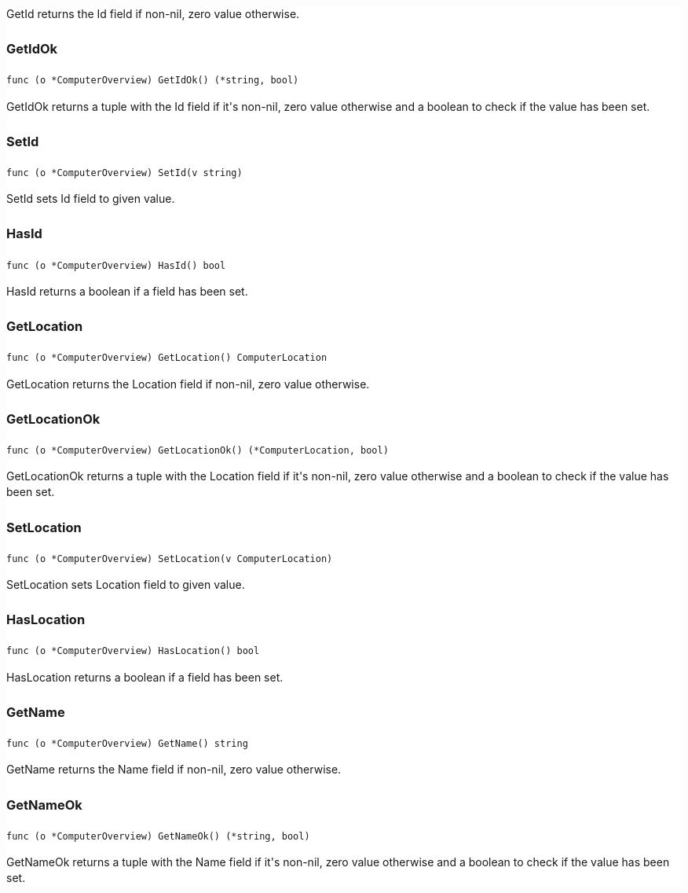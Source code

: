GetId returns the Id field if non-nil, zero value otherwise.

### GetIdOk

`func (o *ComputerOverview) GetIdOk() (*string, bool)`

GetIdOk returns a tuple with the Id field if it's non-nil, zero value otherwise
and a boolean to check if the value has been set.

### SetId

`func (o *ComputerOverview) SetId(v string)`

SetId sets Id field to given value.

### HasId

`func (o *ComputerOverview) HasId() bool`

HasId returns a boolean if a field has been set.

### GetLocation

`func (o *ComputerOverview) GetLocation() ComputerLocation`

GetLocation returns the Location field if non-nil, zero value otherwise.

### GetLocationOk

`func (o *ComputerOverview) GetLocationOk() (*ComputerLocation, bool)`

GetLocationOk returns a tuple with the Location field if it's non-nil, zero value otherwise
and a boolean to check if the value has been set.

### SetLocation

`func (o *ComputerOverview) SetLocation(v ComputerLocation)`

SetLocation sets Location field to given value.

### HasLocation

`func (o *ComputerOverview) HasLocation() bool`

HasLocation returns a boolean if a field has been set.

### GetName

`func (o *ComputerOverview) GetName() string`

GetName returns the Name field if non-nil, zero value otherwise.

### GetNameOk

`func (o *ComputerOverview) GetNameOk() (*string, bool)`

GetNameOk returns a tuple with the Name field if it's non-nil, zero value otherwise
and a boolean to check if the value has been set.
